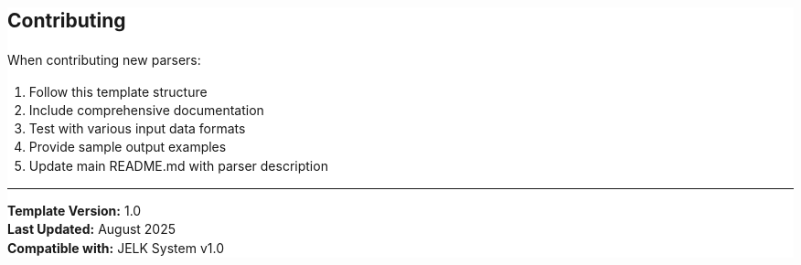 ## Contributing

When contributing new parsers:
1. Follow this template structure
2. Include comprehensive documentation
3. Test with various input data formats
4. Provide sample output examples
5. Update main README.md with parser description

---

**Template Version:** 1.0  
**Last Updated:** August 2025  
**Compatible with:** JELK System v1.0
